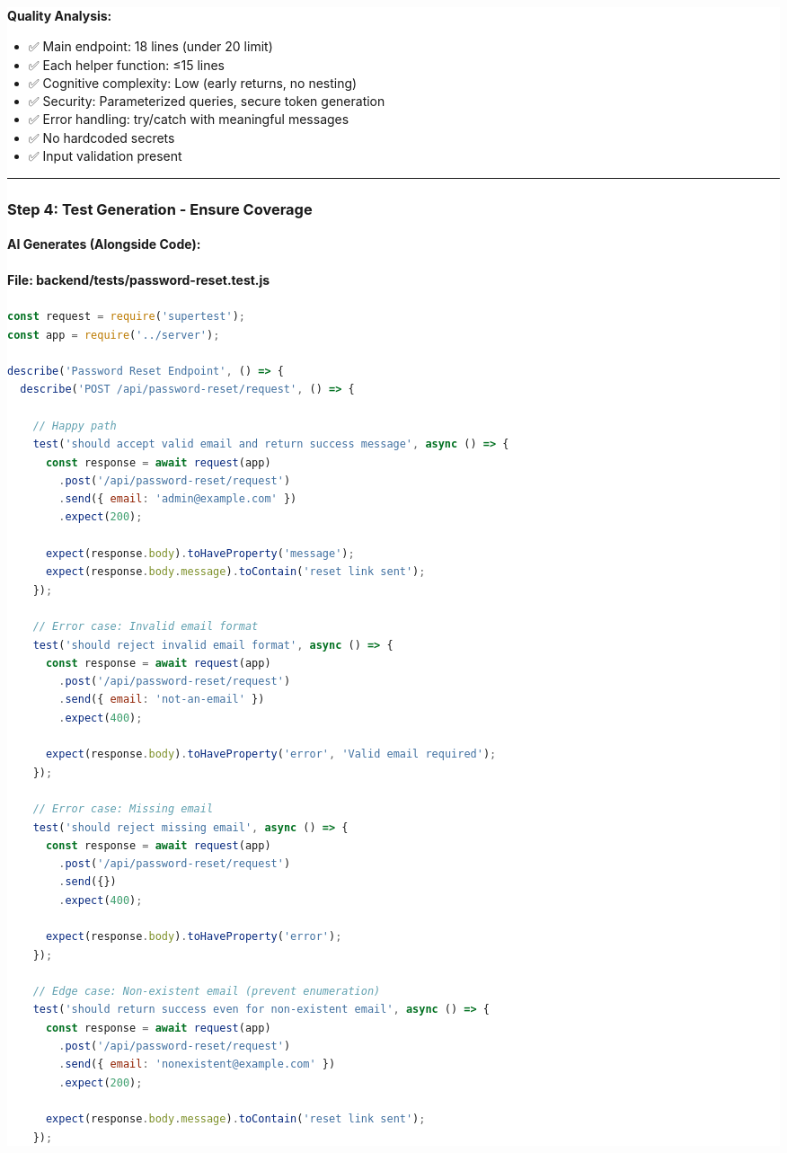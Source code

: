 **Quality Analysis:**
- ✅ Main endpoint: 18 lines (under 20 limit)
- ✅ Each helper function: ≤15 lines
- ✅ Cognitive complexity: Low (early returns, no nesting)
- ✅ Security: Parameterized queries, secure token generation
- ✅ Error handling: try/catch with meaningful messages
- ✅ No hardcoded secrets
- ✅ Input validation present

---

### **Step 4: Test Generation - Ensure Coverage**

**AI Generates (Alongside Code):**

#### **File: backend/__tests__/password-reset.test.js**
```javascript
const request = require('supertest');
const app = require('../server');

describe('Password Reset Endpoint', () => {
  describe('POST /api/password-reset/request', () => {
    
    // Happy path
    test('should accept valid email and return success message', async () => {
      const response = await request(app)
        .post('/api/password-reset/request')
        .send({ email: 'admin@example.com' })
        .expect(200);
      
      expect(response.body).toHaveProperty('message');
      expect(response.body.message).toContain('reset link sent');
    });

    // Error case: Invalid email format
    test('should reject invalid email format', async () => {
      const response = await request(app)
        .post('/api/password-reset/request')
        .send({ email: 'not-an-email' })
        .expect(400);
      
      expect(response.body).toHaveProperty('error', 'Valid email required');
    });

    // Error case: Missing email
    test('should reject missing email', async () => {
      const response = await request(app)
        .post('/api/password-reset/request')
        .send({})
        .expect(400);
      
      expect(response.body).toHaveProperty('error');
    });

    // Edge case: Non-existent email (prevent enumeration)
    test('should return success even for non-existent email', async () => {
      const response = await request(app)
        .post('/api/password-reset/request')
        .send({ email: 'nonexistent@example.com' })
        .expect(200);
      
      expect(response.body.message).toContain('reset link sent');
    });

```